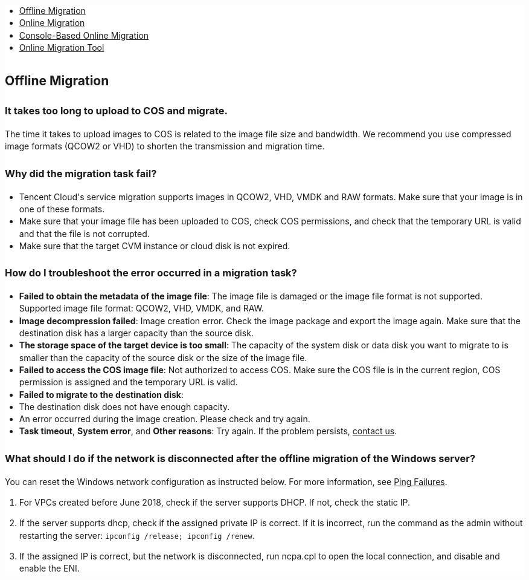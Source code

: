 - [Offline Migration](#OfflineMigration)
- [Online Migration](#OnlineMigration)
- [Console-Based Online Migration](#ConsoleOnlineMigration)
- [Online Migration Tool](#OnlineMigrationTool)



[](id:OfflineMigration)
## Offline Migration

### It takes too long to upload to COS and migrate.
The time it takes to upload images to COS is related to the image file size and bandwidth. We recommend you use compressed image formats (QCOW2 or VHD) to shorten the transmission and migration time.

### Why did the migration task fail?
 - Tencent Cloud's service migration supports images in QCOW2, VHD, VMDK and RAW formats. Make sure that your image is in one of these formats.
 - Make sure that your image file has been uploaded to COS, check COS permissions, and check that the temporary URL is valid and that the file is not corrupted.
 - Make sure that the target CVM instance or cloud disk is not expired.

### How do I troubleshoot the error occurred in a migration task? 
- **Failed to obtain the metadata of the image file**: The image file is damaged or the image file format is not supported. Supported image file format: QCOW2, VHD, VMDK, and RAW.
- **Image decompression failed**: Image creation error. Check the image package and export the image again. Make sure that the destination disk has a larger capacity than the source disk.
- **The storage space of the target device is too small**: The capacity of the system disk or data disk you want to migrate to is smaller than the capacity of the source disk or the size of the image file. 
- **Failed to access the COS image file**: Not authorized to access COS. Make sure the COS file is in the current region, COS permission is assigned and the temporary URL is valid.
- **Failed to migrate to the destination disk**:  
 - The destination disk does not have enough capacity.
 - An error occurred during the image creation.
 Please check and try again.
- **Task timeout**, **System error**, and **Other reasons**: Try again. If the problem persists, [contact us](https://www.tencentcloud.com/document/product/213/34837).

### What should I do if the network is disconnected after the offline migration of the Windows server?

You can reset the Windows network configuration as instructed below. For more information, see [Ping Failures](https://www.tencentcloud.com/document/product/213/14639).

1. For VPCs created before June 2018, check if the server supports DHCP. If not, check the static IP.

2. If the server supports dhcp, check if the assigned private IP is correct. If it is incorrect, run the command as the admin without restarting the server: `ipconfig /release; ipconfig /renew`.

3. If the assigned IP is correct, but the network is disconnected, run ncpa.cpl to open the local connection, and disable and enable the ENI.
